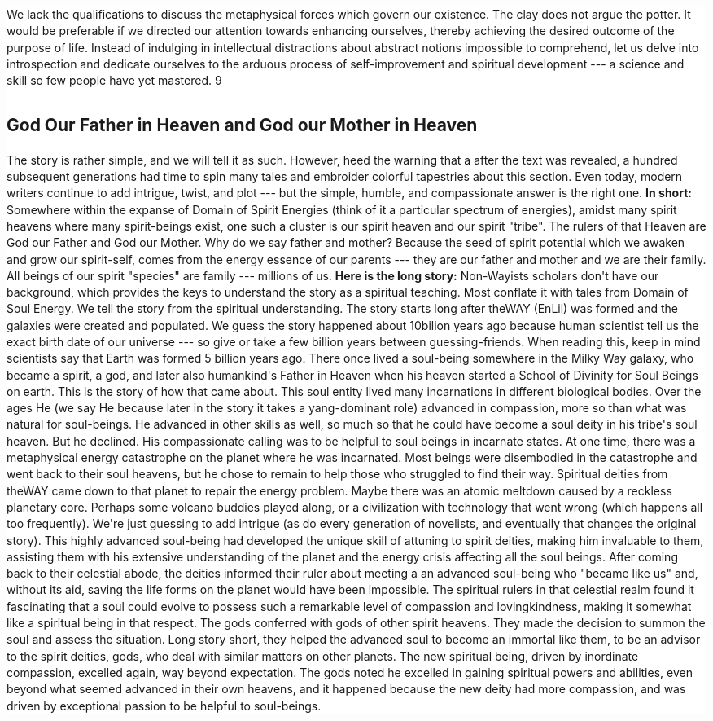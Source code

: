 We lack the qualifications to discuss the metaphysical forces which govern our existence. The clay does not argue the potter. It would be preferable if we directed our attention towards enhancing ourselves, thereby achieving the desired outcome of the purpose of life. Instead of indulging in intellectual distractions about abstract notions impossible to comprehend, let us delve into introspection and dedicate ourselves to the arduous process of self-improvement and spiritual development --- a science and skill so few people have yet mastered.
9
## God Our Father in Heaven and God our Mother in Heaven
The story is rather simple, and we will tell it as such. However, heed the warning that a after the text was revealed, a hundred subsequent generations had time to spin many tales and embroider colorful tapestries about this section. Even today, modern writers continue to add intrigue, twist, and plot --- but the simple, humble, and compassionate answer is the right one.
**In short:**
Somewhere within the expanse of Domain of Spirit Energies (think of it a particular spectrum of energies), amidst many spirit heavens where many spirit-beings exist, one such a cluster is our spirit heaven and our spirit "tribe". The rulers of that Heaven are God our Father and God our Mother. Why do we say father and mother? Because the seed of spirit potential which we awaken and grow our spirit-self, comes from the energy essence of our parents --- they are our father and mother and we are their family. All beings of our spirit "species" are family --- millions of us.
**Here is the long story:**
Non-Wayists scholars don't have our background, which provides the keys to understand the story as a spiritual teaching. Most conflate it with tales from Domain of Soul Energy. We tell the story from the spiritual understanding.
The story starts long after theWAY (EnLil) was formed and the galaxies were created and populated. We guess the story happened about 10bilion years ago because human scientist tell us the exact birth date of our universe --- so give or take a few billion years between guessing-friends. When reading this, keep in mind scientists say that Earth was formed 5 billion years ago.
There once lived a soul-being somewhere in the Milky Way galaxy, who became a spirit, a god, and later also humankind's Father in Heaven when his heaven started a School of Divinity for Soul Beings on earth. This is the story of how that came about.
This soul entity lived many incarnations in different biological bodies. Over the ages He (we say He because later in the story it takes a yang-dominant role) advanced in compassion, more so than what was natural for soul-beings. He advanced in other skills as well, so much so that he could have become a soul deity in his tribe's soul heaven. But he declined. His compassionate calling was to be helpful to soul beings in incarnate states.
At one time, there was a metaphysical energy catastrophe on the planet where he was incarnated. Most beings were disembodied in the catastrophe and went back to their soul heavens, but he chose to remain to help those who struggled to find their way.
Spiritual deities from theWAY came down to that planet to repair the energy problem. Maybe there was an atomic meltdown caused by a reckless planetary core. Perhaps some volcano buddies played along, or a civilization with technology that went wrong (which happens all too frequently). We're just guessing to add intrigue (as do every generation of novelists, and eventually that changes the original story).
This highly advanced soul-being had developed the unique skill of attuning to spirit deities, making him invaluable to them, assisting them with his extensive understanding of the planet and the energy crisis affecting all the soul beings.
After coming back to their celestial abode, the deities informed their ruler about meeting a an advanced soul-being who "became like us" and, without its aid, saving the life forms on the planet would have been impossible.
The spiritual rulers in that celestial realm found it fascinating that a soul could evolve to possess such a remarkable level of compassion and lovingkindness, making it somewhat like a spiritual being in that respect. The gods conferred with gods of other spirit heavens. They made the decision to summon the soul and assess the situation.
Long story short, they helped the advanced soul to become an immortal like them, to be an advisor to the spirit deities, gods, who deal with similar matters on other planets.
The new spiritual being, driven by inordinate compassion, excelled again, way beyond expectation. The gods noted he excelled in gaining spiritual powers and abilities, even beyond what seemed advanced in their own heavens, and it happened because the new deity had more compassion, and was driven by exceptional passion to be helpful to soul-beings.